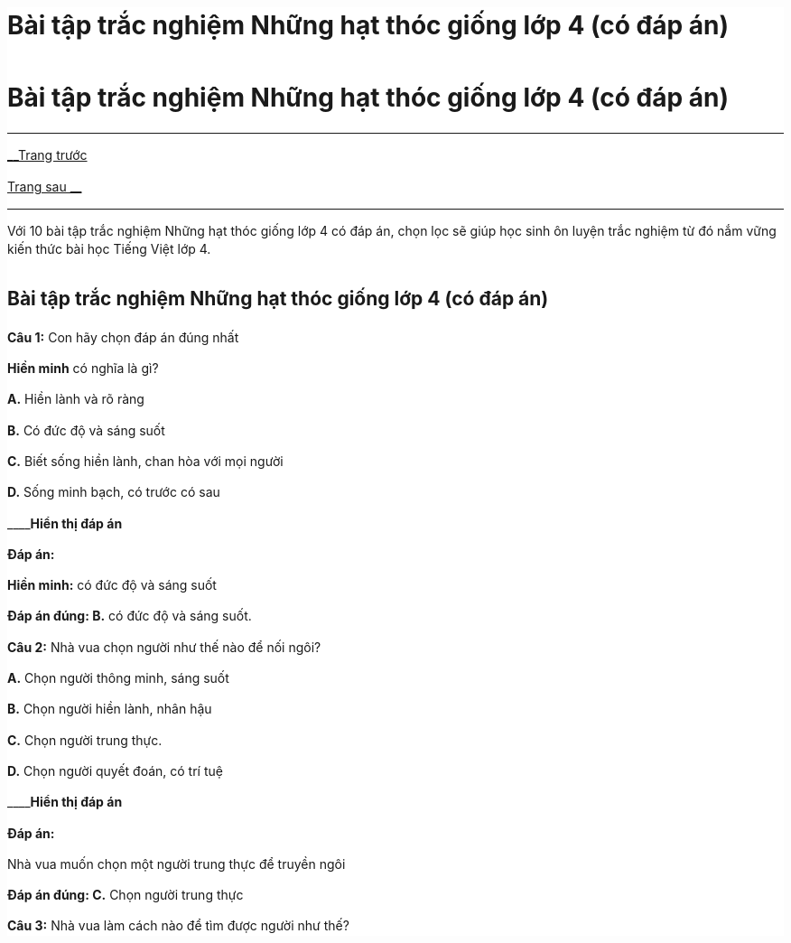# Bài tập trắc nghiệm Những hạt thóc giống lớp 4 (có đáp án)

# Bài tập trắc nghiệm Những hạt thóc giống lớp 4 (có đáp án)

* * *

[__Trang trước](https://vietjack.com/tieng-viet-lop-4/bai-tap-trac-nghiem-tieng-viet-lop-4.jsp)

[Trang sau __](https://vietjack.com/tieng-viet-lop-4/bai-tap-trac-nghiem-tieng-viet-lop-4.jsp)

* * *

Với 10 bài tập trắc nghiệm Những hạt thóc giống lớp 4 có đáp án, chọn lọc sẽ giúp học sinh ôn luyện trắc nghiệm từ đó nắm vững kiến thức bài học Tiếng Việt lớp 4.

## Bài tập trắc nghiệm Những hạt thóc giống lớp 4 (có đáp án)

**Câu 1:** Con hãy chọn đáp án đúng nhất

**Hiền minh** có nghĩa là gì?

**A.** Hiền lành và rõ ràng 

**B.** Có đức độ và sáng suốt

**C.** Biết sống hiền lành, chan hòa với mọi người

**D.** Sống minh bạch, có trước có sau

____**Hiển thị đáp án**

**Đáp án:**

**Hiền minh:** có đức độ và sáng suốt

**Đáp án đúng: B.** có đức độ và sáng suốt.

**Câu 2:** Nhà vua chọn người như thế nào để nối ngôi?

**A.** Chọn người thông minh, sáng suốt

**B.** Chọn người hiền lành, nhân hậu

**C.** Chọn người trung thực.

**D.** Chọn người quyết đoán, có trí tuệ

____**Hiển thị đáp án**

**Đáp án:**

Nhà vua muốn chọn một người trung thực để truyền ngôi

**Đáp án đúng: C.** Chọn người trung thực

**Câu 3:** Nhà vua làm cách nào để tìm được người như thế?
